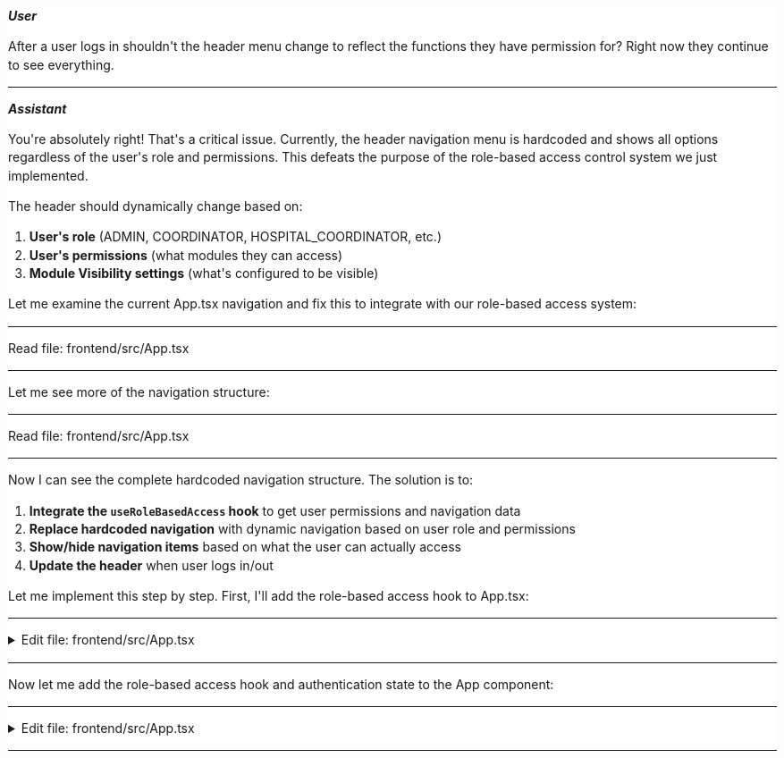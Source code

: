 
_**User**_

After a user logs in shouldn't the header menu change to reflect the functions they have permission for? Right now they continue to see everything.

---

_**Assistant**_

You're absolutely right! That's a critical issue. Currently, the header navigation menu is hardcoded and shows all options regardless of the user's role and permissions. This defeats the purpose of the role-based access control system we just implemented.

The header should dynamically change based on:
1. **User's role** (ADMIN, COORDINATOR, HOSPITAL_COORDINATOR, etc.)
2. **User's permissions** (what modules they can access)
3. **Module Visibility settings** (what's configured to be visible)

Let me examine the current App.tsx navigation and fix this to integrate with our role-based access system:


---

Read file: frontend/src/App.tsx

---

Let me see more of the navigation structure:


---

Read file: frontend/src/App.tsx

---

Now I can see the complete hardcoded navigation structure. The solution is to:

1. **Integrate the `useRoleBasedAccess` hook** to get user permissions and navigation data
2. **Replace hardcoded navigation** with dynamic navigation based on user role and permissions
3. **Show/hide navigation items** based on what the user can actually access
4. **Update the header** when user logs in/out

Let me implement this step by step. First, I'll add the role-based access hook to App.tsx:


---

<details><summary>Edit file: frontend/src/App.tsx</summary></details>

---

Now let me add the role-based access hook and authentication state to the App component:


---

<details><summary>Edit file: frontend/src/App.tsx</summary></details>

---
